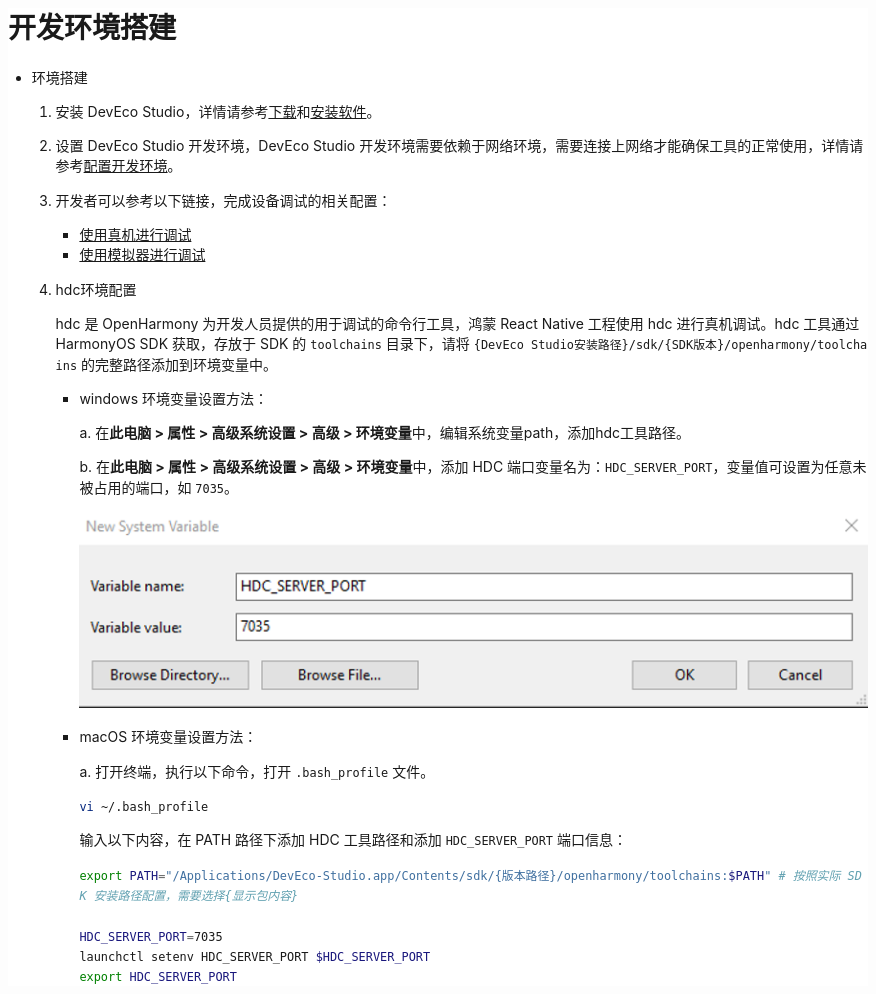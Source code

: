 # 开发环境搭建

- 环境搭建

  1. 安装 DevEco Studio，详情请参考[下载](https://developer.huawei.com/consumer/cn/doc/harmonyos-guides-V5/ide-software-download-V5)和[安装软件](https://developer.huawei.com/consumer/cn/doc/harmonyos-guides-V5/ide-software-install-V5)。

  2. 设置 DevEco Studio 开发环境，DevEco Studio 开发环境需要依赖于网络环境，需要连接上网络才能确保工具的正常使用，详情请参考[配置开发环境](https://developer.huawei.com/consumer/cn/doc/harmonyos-guides-V5/ide-environment-config-V5)。

  3. 开发者可以参考以下链接，完成设备调试的相关配置：

      - [使用真机进行调试](https://developer.huawei.com/consumer/cn/doc/harmonyos-guides-V5/ide-run-device-0000001670539800-V5)
      - [使用模拟器进行调试](https://developer.huawei.com/consumer/cn/doc/harmonyos-guides-V5/ide-run-emulator-0000001582636200-V5)

  4. hdc环境配置

      hdc 是 OpenHarmony 为开发人员提供的用于调试的命令行工具，鸿蒙 React Native 工程使用 hdc 进行真机调试。hdc 工具通过 HarmonyOS SDK 获取，存放于 SDK 的 `toolchains` 目录下，请将 `{DevEco Studio安装路径}/sdk/{SDK版本}/openharmony/toolchains` 的完整路径添加到环境变量中。

      - windows 环境变量设置方法：

        a. 在**此电脑 > 属性 > 高级系统设置 > 高级 > 环境变量**中，编辑系统变量path，添加hdc工具路径。

        b. 在**此电脑 > 属性 > 高级系统设置 > 高级 > 环境变量**中，添加 HDC 端口变量名为：`HDC_SERVER_PORT`，变量值可设置为任意未被占用的端口，如 `7035`。

        ![环境配置-hdc](./figures/环境配置-hdc.png)
      - macOS 环境变量设置方法：

        a. 打开终端，执行以下命令，打开 `.bash_profile` 文件。

          ```bash
          vi ~/.bash_profile
          ```

          输入以下内容，在 PATH 路径下添加 HDC 工具路径和添加 `HDC_SERVER_PORT` 端口信息：

          ```bash
          export PATH="/Applications/DevEco-Studio.app/Contents/sdk/{版本路径}/openharmony/toolchains:$PATH" # 按照实际 SDK 安装路径配置，需要选择{显示包内容}
          
          HDC_SERVER_PORT=7035 
          launchctl setenv HDC_SERVER_PORT $HDC_SERVER_PORT 
          export HDC_SERVER_PORT
          ```
